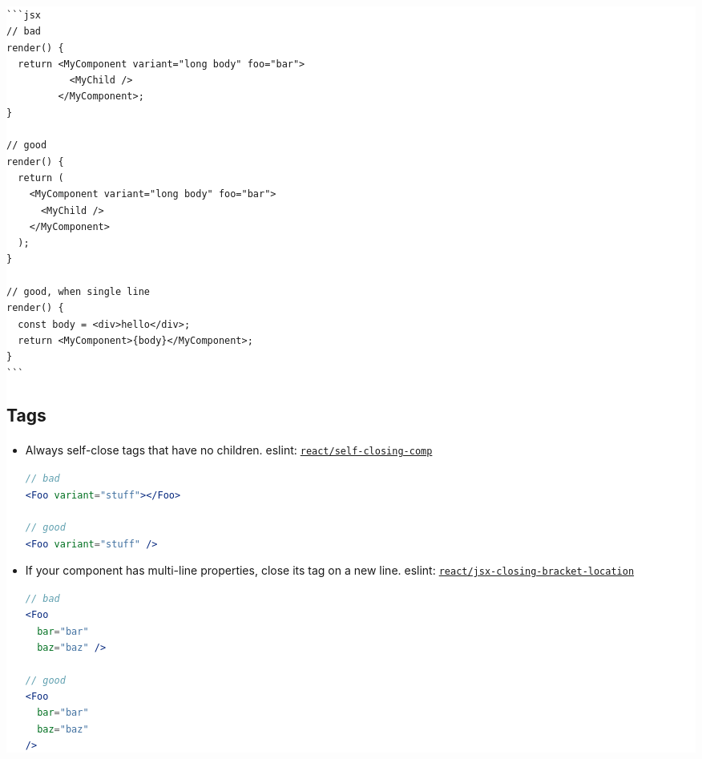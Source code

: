     ```jsx
    // bad
    render() {
      return <MyComponent variant="long body" foo="bar">
               <MyChild />
             </MyComponent>;
    }

    // good
    render() {
      return (
        <MyComponent variant="long body" foo="bar">
          <MyChild />
        </MyComponent>
      );
    }

    // good, when single line
    render() {
      const body = <div>hello</div>;
      return <MyComponent>{body}</MyComponent>;
    }
    ```

## Tags

  - Always self-close tags that have no children. eslint: [`react/self-closing-comp`](https://github.com/yannickcr/eslint-plugin-react/blob/master/docs/rules/self-closing-comp.md)

    ```jsx
    // bad
    <Foo variant="stuff"></Foo>

    // good
    <Foo variant="stuff" />
    ```

  - If your component has multi-line properties, close its tag on a new line. eslint: [`react/jsx-closing-bracket-location`](https://github.com/yannickcr/eslint-plugin-react/blob/master/docs/rules/jsx-closing-bracket-location.md)

    ```jsx
    // bad
    <Foo
      bar="bar"
      baz="baz" />

    // good
    <Foo
      bar="bar"
      baz="baz"
    />
    ```
